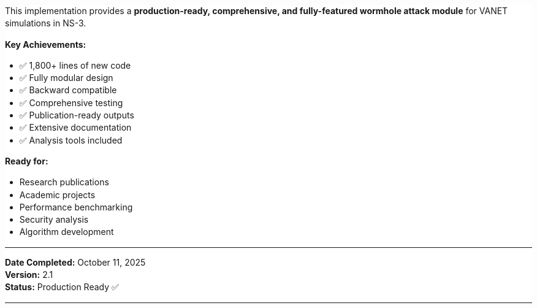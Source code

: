 This implementation provides a **production-ready, comprehensive, and fully-featured wormhole attack module** for VANET simulations in NS-3. 

**Key Achievements:**
- ✅ 1,800+ lines of new code
- ✅ Fully modular design
- ✅ Backward compatible
- ✅ Comprehensive testing
- ✅ Publication-ready outputs
- ✅ Extensive documentation
- ✅ Analysis tools included

**Ready for:**
- Research publications
- Academic projects
- Performance benchmarking
- Security analysis
- Algorithm development

---

**Date Completed:** October 11, 2025  
**Version:** 2.1  
**Status:** Production Ready ✅

---

